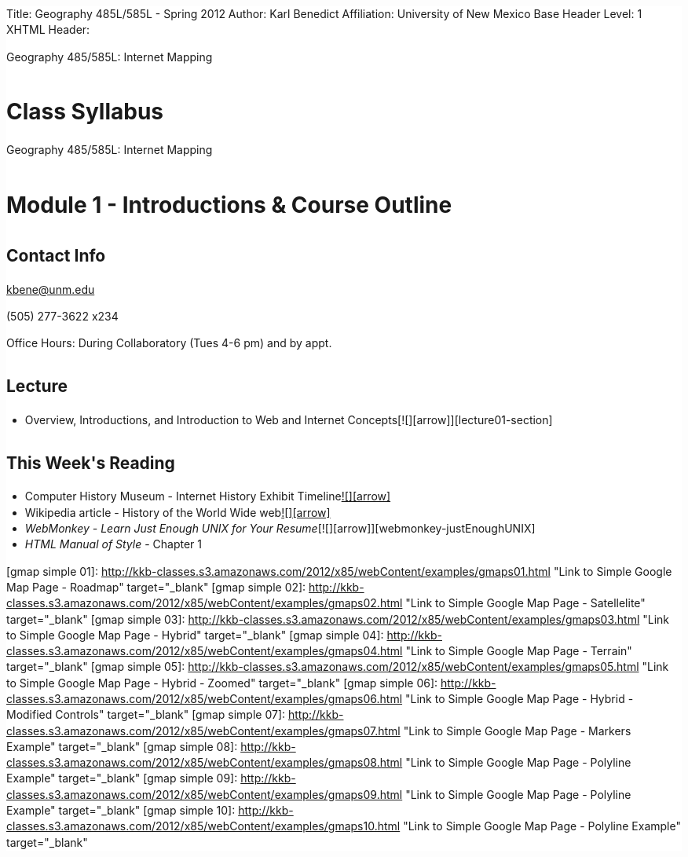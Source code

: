 Title: Geography 485L/585L - Spring 2012
Author: Karl Benedict
Affiliation: University of New Mexico
Base Header Level: 1
XHTML Header: <link rel="stylesheet" type="text/css" title="default" href="styles/default.css" />





<div class="header" >

<div class="classid">Geography 485/585L: Internet Mapping</div>

# Class Syllabus #

</div>









<div class="header" >

<div class="classid">Geography 485/585L: Internet Mapping</div>

# Module 1 - Introductions & Course Outline #

</div>




<div class="sidebar" markdown='1'>

## Contact Info ##

<div class="p-nospace" >

kbene@unm.edu

(505) 277-3622 x234

Office Hours: During Collaboratory (Tues 4-6 pm) and by appt.

</div> 

## Lecture ##

* Overview, Introductions, and Introduction to Web and Internet Concepts[![][arrow]][lecture01-section]

## This Week's Reading ##

* Computer History Museum - Internet History Exhibit Timeline[![][arrow]](http://www.computerhistory.org/internet_history/)
* Wikipedia article - History of the World Wide web[![][arrow]](http://en.wikipedia.org/wiki/History_of_the_World_Wide_Web)
* *WebMonkey - Learn Just Enough UNIX for Your Resume*[![][arrow]][webmonkey-justEnoughUNIX]
* *HTML Manual of Style* - Chapter 1


[gmap simple 01]: http://kkb-classes.s3.amazonaws.com/2012/x85/webContent/examples/gmaps01.html "Link to Simple Google Map Page - Roadmap" target="_blank"
[gmap simple 02]: http://kkb-classes.s3.amazonaws.com/2012/x85/webContent/examples/gmaps02.html "Link to Simple Google Map Page - Satellelite" target="_blank"
[gmap simple 03]: http://kkb-classes.s3.amazonaws.com/2012/x85/webContent/examples/gmaps03.html "Link to Simple Google Map Page - Hybrid" target="_blank"
[gmap simple 04]: http://kkb-classes.s3.amazonaws.com/2012/x85/webContent/examples/gmaps04.html "Link to Simple Google Map Page - Terrain" target="_blank"
[gmap simple 05]: http://kkb-classes.s3.amazonaws.com/2012/x85/webContent/examples/gmaps05.html "Link to Simple Google Map Page - Hybrid - Zoomed" target="_blank"
[gmap simple 06]: http://kkb-classes.s3.amazonaws.com/2012/x85/webContent/examples/gmaps06.html "Link to Simple Google Map Page - Hybrid - Modified Controls" target="_blank"
[gmap simple 07]: http://kkb-classes.s3.amazonaws.com/2012/x85/webContent/examples/gmaps07.html "Link to Simple Google Map Page - Markers Example" target="_blank"
[gmap simple 08]: http://kkb-classes.s3.amazonaws.com/2012/x85/webContent/examples/gmaps08.html "Link to Simple Google Map Page - Polyline Example" target="_blank"
[gmap simple 09]: http://kkb-classes.s3.amazonaws.com/2012/x85/webContent/examples/gmaps09.html "Link to Simple Google Map Page - Polyline Example" target="_blank"
[gmap simple 10]: http://kkb-classes.s3.amazonaws.com/2012/x85/webContent/examples/gmaps10.html "Link to Simple Google Map Page - Polyline Example" target="_blank"